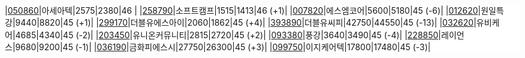 |[050860](https://finance.daum.net/quotes/A050860)|아세아텍|2575|2380|46 |
|[258790](https://finance.daum.net/quotes/A258790)|소프트캠프|1515|1413|46 (+1)|
|[007820](https://finance.daum.net/quotes/A007820)|에스엠코어|5600|5180|45 (-6)|
|[012620](https://finance.daum.net/quotes/A012620)|원일특강|9440|8820|45 (+1)|
|[299170](https://finance.daum.net/quotes/A299170)|더블유에스아이|2060|1862|45 (+4)|
|[393890](https://finance.daum.net/quotes/A393890)|더블유씨피|42750|44550|45 (-13)|
|[032620](https://finance.daum.net/quotes/A032620)|유비케어|4685|4340|45 (-2)|
|[203450](https://finance.daum.net/quotes/A203450)|유니온커뮤니티|2815|2720|45 (+2)|
|[093380](https://finance.daum.net/quotes/A093380)|풍강|3640|3490|45 (-4)|
|[228850](https://finance.daum.net/quotes/A228850)|레이언스|9680|9200|45 (-1)|
|[036190](https://finance.daum.net/quotes/A036190)|금화피에스시|27750|26300|45 (+3)|
|[099750](https://finance.daum.net/quotes/A099750)|이지케어텍|17800|17480|45 (-3)|
